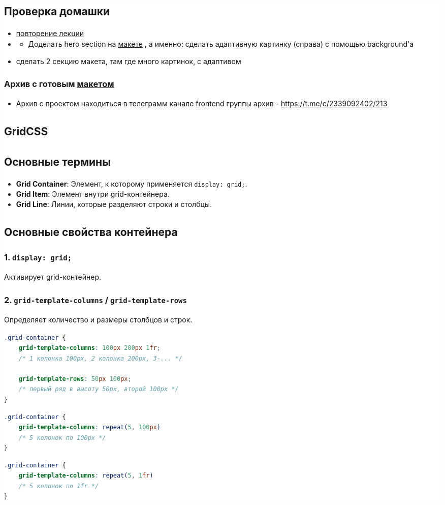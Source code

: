 
## Проверка домашки

- [повторение лекции](8._Практика,_вёрстка_макета_simple.md)
- - Доделать hero section на [макете](https://www.figma.com/design/sJwabNIQ83JF9XIGfYCOl4/Simple?node-id=0-1&node-type=canvas&t=75tl415eGMcEFtbY-0) , а именно: сделать адаптивную картинку (справа) с помощью background'а
+ сделать 2 секцию макета, там где много картинок, с адаптивом
### Архив с готовым [макетом](https://www.figma.com/design/sJwabNIQ83JF9XIGfYCOl4/Simple?node-id=0-1&node-type=canvas&t=75tl415eGMcEFtbY-0)

- Архив с проектом находиться в телеграмм канале frontend группы
архив - https://t.me/c/2339092402/213



## GridCSS
## Основные термины

- **Grid Container**: Элемент, к которому применяется `display: grid;`.
- **Grid Item**: Элемент внутри grid-контейнера.
- **Grid Line**: Линии, которые разделяют строки и столбцы.

## Основные свойства контейнера

### 1. `display: grid;`

Активирует grid-контейнер.

### 2. `grid-template-columns` / `grid-template-rows`

Определяет количество и размеры столбцов и строк.

```css
.grid-container {  
	grid-template-columns: 100px 200px 1fr; 
	/* 1 колонка 100px, 2 колонка 200px, 3-... */
	
	grid-template-rows: 50px 100px; 
	/* первый ряд в высоту 50px, второй 100px */
}
```

```css
.grid-container {  
	grid-template-columns: repeat(5, 100px) 
	/* 5 колонок по 100px */
}
```

```css
.grid-container {  
	grid-template-columns: repeat(5, 1fr) 
	/* 5 колонок по 1fr */
}
```
